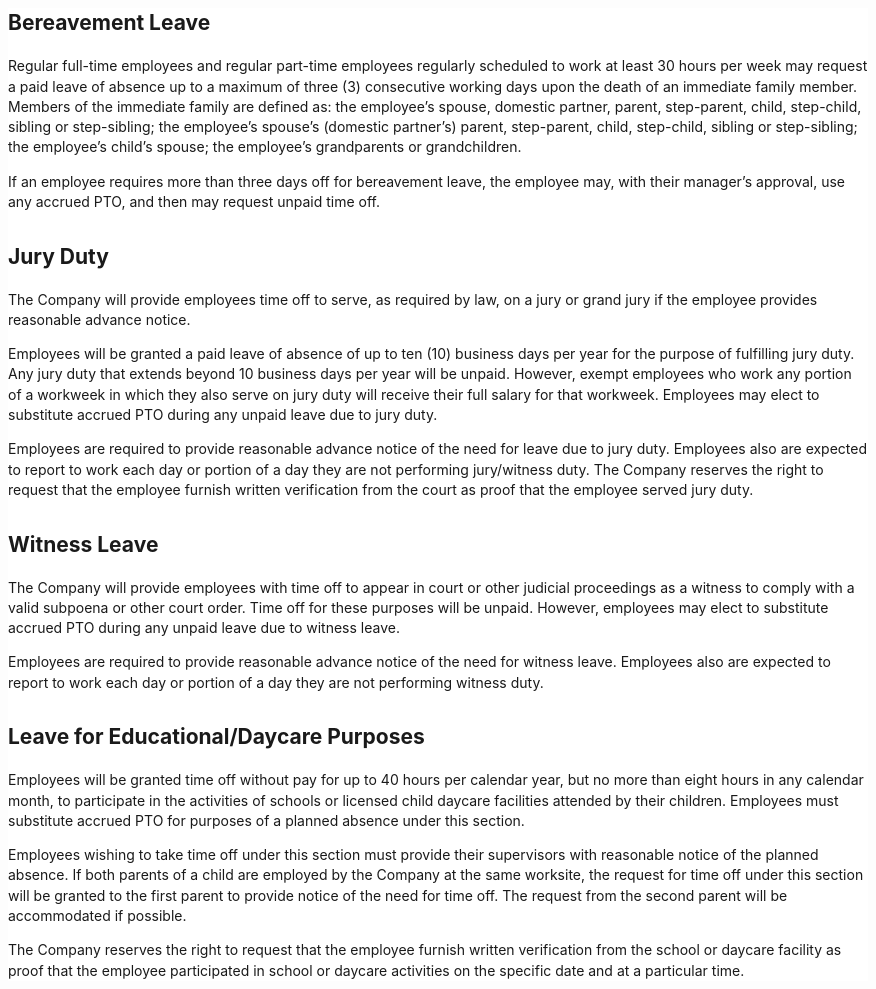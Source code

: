 ## Bereavement Leave
Regular full-time employees and regular part-time employees regularly scheduled to work at least 30 hours per week may request a paid leave of absence up to a maximum of three (3) consecutive working days upon the death of an immediate family member.  Members of the immediate family are defined as: the employee’s spouse, domestic partner, parent, step-parent, child, step-child, sibling or step-sibling; the employee’s spouse’s (domestic partner’s) parent, step-parent, child, step-child, sibling or step-sibling; the employee’s child’s spouse; the employee’s grandparents or grandchildren.

If an employee requires more than three days off for bereavement leave, the employee may, with their manager’s approval, use any accrued PTO, and then may request unpaid time off.

## Jury Duty
The Company will provide employees time off to serve, as required by law, on a jury or grand jury if the employee provides reasonable advance notice.

Employees will be granted a paid leave of absence of up to ten (10) business days per year for the purpose of fulfilling jury duty. Any jury duty that extends beyond 10 business days per year will be unpaid.  However, exempt employees who work any portion of a workweek in which they also serve on jury duty will receive their full salary for that workweek.  Employees may elect to substitute accrued PTO during any unpaid leave due to jury duty.

Employees are required to provide reasonable advance notice of the need for leave due to jury duty. Employees also are expected to report to work each day or portion of a day they are not performing jury/witness duty. The Company reserves the right to request that the employee furnish written verification from the court as proof that the employee served jury duty.

## Witness Leave
The Company will provide employees with time off to appear in court or other judicial proceedings as a witness to comply with a valid subpoena or other court order. Time off for these purposes will be unpaid. However, employees may elect to substitute accrued PTO during any unpaid leave due to witness leave.

Employees are required to provide reasonable advance notice of the need for witness leave. Employees also are expected to report to work each day or portion of a day they are not performing witness duty.

## Leave for Educational/Daycare Purposes
Employees will be granted time off without pay for up to 40 hours per calendar year, but no more than eight hours in any calendar month, to participate in the activities of schools or licensed child daycare facilities attended by their children. Employees must substitute accrued PTO for purposes of a planned absence under this section.

Employees wishing to take time off under this section must provide their supervisors with reasonable notice of the planned absence. If both parents of a child are employed by the Company at the same worksite, the request for time off under this section will be granted to the first parent to provide notice of the need for time off. The request from the second parent will be accommodated if possible.

The Company reserves the right to request that the employee furnish written verification from the school or daycare facility as proof that the employee participated in school or daycare activities on the specific date and at a particular time.
